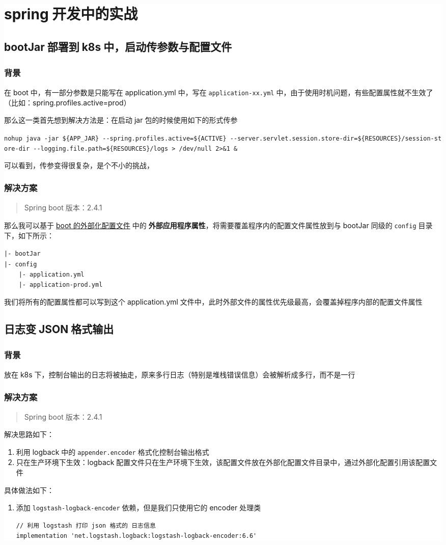# spring 开发中的实战

## bootJar 部署到 k8s 中，启动传参数与配置文件

### 背景

在 boot 中，有一部分参数是只能写在  application.yml 中，写在 `application-xx.yml` 中，由于使用时机问题，有些配置属性就不生效了（比如：spring.profiles.active=prod）

那么这一类首先想到解决方法是：在启动 jar 包的时候使用如下的形式传参

```
nohup java -jar ${APP_JAR} --spring.profiles.active=${ACTIVE} --server.servlet.session.store-dir=${RESOURCES}/session-store-dir --logging.file.path=${RESOURCES}/logs > /dev/null 2>&1 &
```

可以看到，传参变得很复杂，是个不小的挑战，

### 解决方案

> Spring boot 版本：2.4.1

那么我可以基于 [boot 的外部化配置文件](https://docs.spring.io/spring-boot/docs/current/reference/html/spring-boot-features.html#boot-features-external-config) 中的 **外部应用程序属性**，将需要覆盖程序内的配置文件属性放到与 bootJar 同级的 `config` 目录下，如下所示：

```
|- bootJar
|- config
	|- application.yml
	|- application-prod.yml
```

我们将所有的配置属性都可以写到这个 application.yml 文件中，此时外部文件的属性优先级最高，会覆盖掉程序内部的配置文件属性

## 日志变 JSON 格式输出

### 背景

放在 k8s 下，控制台输出的日志将被抽走，原来多行日志（特别是堆栈错误信息）会被解析成多行，而不是一行

### 解决方案

> Spring boot 版本：2.4.1

解决思路如下：

1. 利用 logback 中的 `appender.encoder` 格式化控制台输出格式
2. 只在生产环境下生效：logback 配置文件只在生产环境下生效，该配置文件放在外部化配置文件目录中，通过外部化配置引用该配置文件

具体做法如下：

1. 添加 `logstash-logback-encoder` 依赖，但是我们只使用它的 encoder 处理类

   ```
   // 利用 logstash 打印 json 格式的 日志信息
   implementation 'net.logstash.logback:logstash-logback-encoder:6.6'
   ```

